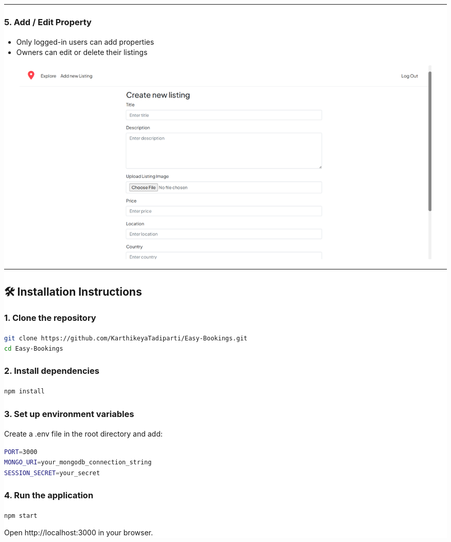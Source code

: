 
---

### 5. **Add / Edit Property**
- Only logged-in users can add properties
- Owners can edit or delete their listings

<p align="center">
  <img src="./images/newlisting.png" alt="add-property" style="width: 100%; max-width: 800px;" />
</p>

---

## 🛠️ Installation Instructions

### 1. Clone the repository

```bash
git clone https://github.com/KarthikeyaTadiparti/Easy-Bookings.git
cd Easy-Bookings
```
### 2. Install dependencies
```bash
npm install
```
### 3. Set up environment variables
Create a .env file in the root directory and add:
```bash
PORT=3000
MONGO_URI=your_mongodb_connection_string
SESSION_SECRET=your_secret
```
### 4. Run the application
```bash
npm start
```
Open http://localhost:3000 in your browser.
